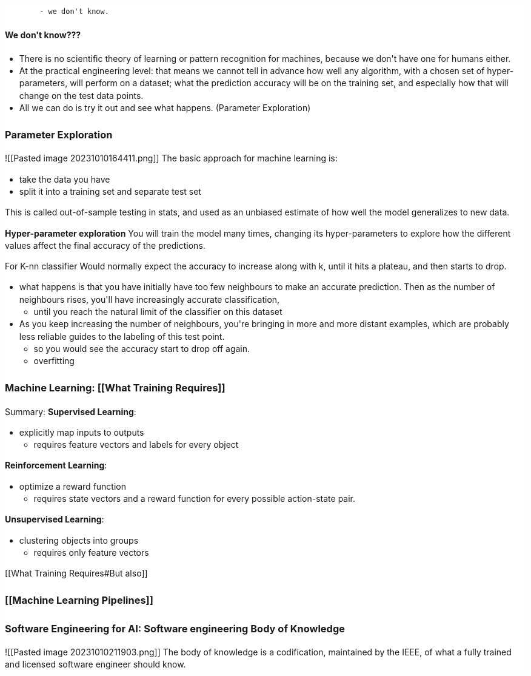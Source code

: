 			- we don't know.

#### We don't know???
- There is no scientific theory of learning or pattern recognition for machines, because we don't have one for humans either.
- At the practical engineering level: that means we cannot tell in advance how well any algorithm, with a chosen set of hyper-parameters, will perform on a dataset; what the prediction accuracy will be on the training set, and especially how that will change on the test data points. 
- All we can do is try it out and see what happens. (Parameter Exploration)

### Parameter Exploration
![[Pasted image 20231010164411.png]]
The basic approach for machine learning is:
- take the data you have
- split it into a training set and separate test set

This is called out-of-sample testing in stats, and used as an unbiased estimate of how well the model generalizes to new data.

**Hyper-parameter exploration**
You will train the model many times, changing its hyper-parameters to explore how the different values affect the final accuracy of the predictions. 

For K-nn classifier
Would normally expect the accuracy to increase along with k, until it hits a plateau, and then starts to drop.
- what happens is that you have initially  have too few neighbours to make an accurate prediction. Then as the number of neighbours rises, you'll have increasingly accurate classification,
	- until you reach the natural limit of the classifier on this dataset
- As you keep increasing the number of neighbours, you're bringing in more and more distant examples, which are probably less reliable guides to the labeling of this test point. 
	- so you would see the accuracy start to drop off again.
	- overfitting

### Machine Learning: [[What Training Requires]]
Summary:
**Supervised Learning**:
- explicitly map inputs to outputs
	- requires feature vectors and labels for every object

**Reinforcement Learning**:
- optimize a reward function 
	- requires state vectors and a reward function for every possible action-state pair.

**Unsupervised Learning**:
- clustering objects into groups
	- requires only feature vectors

[[What Training Requires#But also]]

### [[Machine Learning Pipelines]]

### Software Engineering for AI: Software engineering Body of Knowledge
![[Pasted image 20231010211903.png]]
The body of knowledge is a codification, maintained by the IEEE, of what a fully trained and licensed software engineer should know.
